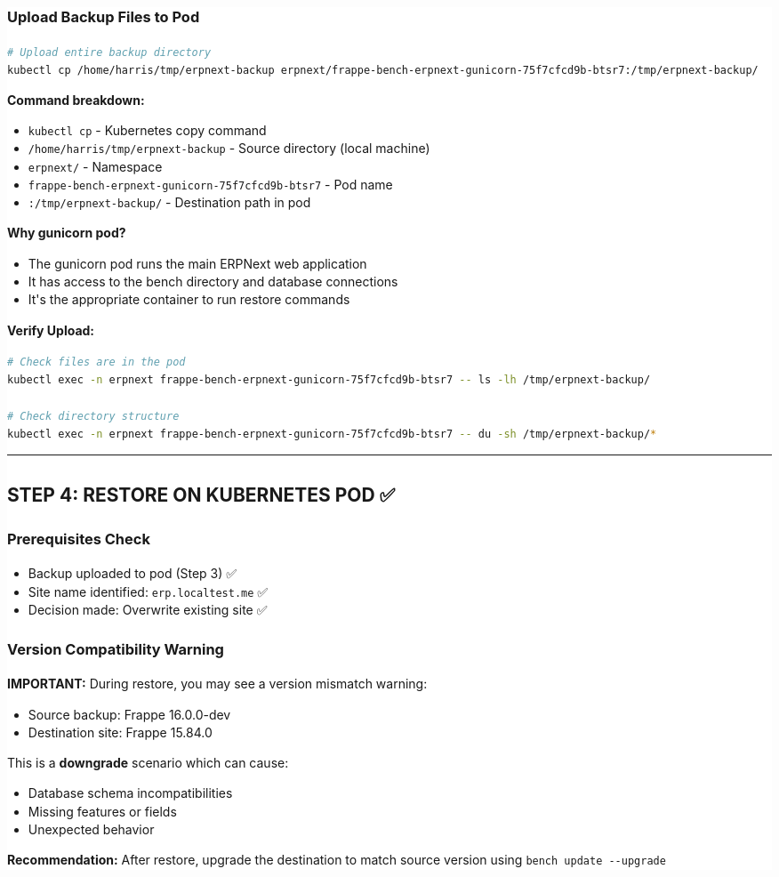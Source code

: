 ### Upload Backup Files to Pod

```bash
# Upload entire backup directory
kubectl cp /home/harris/tmp/erpnext-backup erpnext/frappe-bench-erpnext-gunicorn-75f7cfcd9b-btsr7:/tmp/erpnext-backup/
```

**Command breakdown:**
- `kubectl cp` - Kubernetes copy command
- `/home/harris/tmp/erpnext-backup` - Source directory (local machine)
- `erpnext/` - Namespace
- `frappe-bench-erpnext-gunicorn-75f7cfcd9b-btsr7` - Pod name
- `:/tmp/erpnext-backup/` - Destination path in pod

**Why gunicorn pod?**
- The gunicorn pod runs the main ERPNext web application
- It has access to the bench directory and database connections
- It's the appropriate container to run restore commands

**Verify Upload:**
```bash
# Check files are in the pod
kubectl exec -n erpnext frappe-bench-erpnext-gunicorn-75f7cfcd9b-btsr7 -- ls -lh /tmp/erpnext-backup/

# Check directory structure
kubectl exec -n erpnext frappe-bench-erpnext-gunicorn-75f7cfcd9b-btsr7 -- du -sh /tmp/erpnext-backup/*
```

---

## STEP 4: RESTORE ON KUBERNETES POD ✅

### Prerequisites Check
- Backup uploaded to pod (Step 3) ✅
- Site name identified: `erp.localtest.me` ✅
- Decision made: Overwrite existing site ✅

### Version Compatibility Warning

**IMPORTANT:** During restore, you may see a version mismatch warning:
- Source backup: Frappe 16.0.0-dev
- Destination site: Frappe 15.84.0

This is a **downgrade** scenario which can cause:
- Database schema incompatibilities
- Missing features or fields
- Unexpected behavior

**Recommendation:** After restore, upgrade the destination to match source version using `bench update --upgrade`
